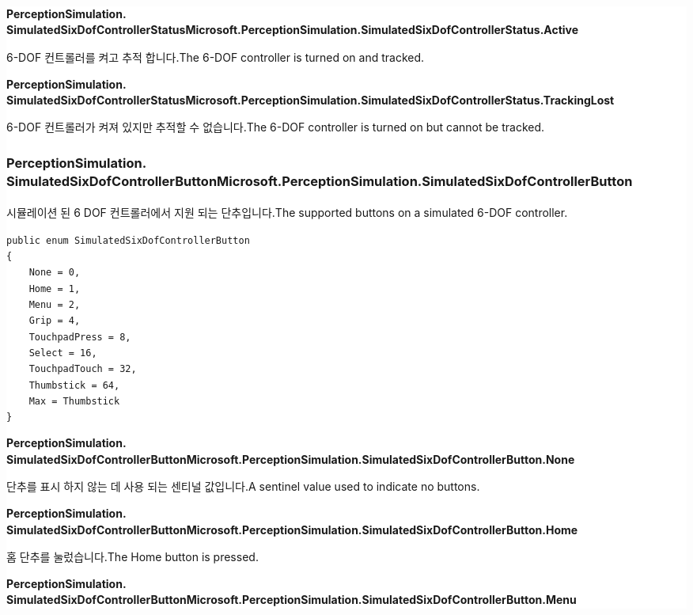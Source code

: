 <span data-ttu-id="1fdf9-213">**PerceptionSimulation. SimulatedSixDofControllerStatus**</span><span class="sxs-lookup"><span data-stu-id="1fdf9-213">**Microsoft.PerceptionSimulation.SimulatedSixDofControllerStatus.Active**</span></span>

<span data-ttu-id="1fdf9-214">6-DOF 컨트롤러를 켜고 추적 합니다.</span><span class="sxs-lookup"><span data-stu-id="1fdf9-214">The 6-DOF controller is turned on and tracked.</span></span>

<span data-ttu-id="1fdf9-215">**PerceptionSimulation. SimulatedSixDofControllerStatus**</span><span class="sxs-lookup"><span data-stu-id="1fdf9-215">**Microsoft.PerceptionSimulation.SimulatedSixDofControllerStatus.TrackingLost**</span></span>

<span data-ttu-id="1fdf9-216">6-DOF 컨트롤러가 켜져 있지만 추적할 수 없습니다.</span><span class="sxs-lookup"><span data-stu-id="1fdf9-216">The 6-DOF controller is turned on but cannot be tracked.</span></span>

### <a name="microsoftperceptionsimulationsimulatedsixdofcontrollerbutton"></a><span data-ttu-id="1fdf9-217">PerceptionSimulation. SimulatedSixDofControllerButton</span><span class="sxs-lookup"><span data-stu-id="1fdf9-217">Microsoft.PerceptionSimulation.SimulatedSixDofControllerButton</span></span>

<span data-ttu-id="1fdf9-218">시뮬레이션 된 6 DOF 컨트롤러에서 지원 되는 단추입니다.</span><span class="sxs-lookup"><span data-stu-id="1fdf9-218">The supported buttons on a simulated 6-DOF controller.</span></span>

```
public enum SimulatedSixDofControllerButton
{
    None = 0,
    Home = 1,
    Menu = 2,
    Grip = 4,
    TouchpadPress = 8,
    Select = 16,
    TouchpadTouch = 32,
    Thumbstick = 64,
    Max = Thumbstick
}
```

<span data-ttu-id="1fdf9-219">**PerceptionSimulation. SimulatedSixDofControllerButton**</span><span class="sxs-lookup"><span data-stu-id="1fdf9-219">**Microsoft.PerceptionSimulation.SimulatedSixDofControllerButton.None**</span></span>

<span data-ttu-id="1fdf9-220">단추를 표시 하지 않는 데 사용 되는 센티널 값입니다.</span><span class="sxs-lookup"><span data-stu-id="1fdf9-220">A sentinel value used to indicate no buttons.</span></span>

<span data-ttu-id="1fdf9-221">**PerceptionSimulation. SimulatedSixDofControllerButton**</span><span class="sxs-lookup"><span data-stu-id="1fdf9-221">**Microsoft.PerceptionSimulation.SimulatedSixDofControllerButton.Home**</span></span>

<span data-ttu-id="1fdf9-222">홈 단추를 눌렀습니다.</span><span class="sxs-lookup"><span data-stu-id="1fdf9-222">The Home button is pressed.</span></span>

<span data-ttu-id="1fdf9-223">**PerceptionSimulation. SimulatedSixDofControllerButton**</span><span class="sxs-lookup"><span data-stu-id="1fdf9-223">**Microsoft.PerceptionSimulation.SimulatedSixDofControllerButton.Menu**</span></span>
